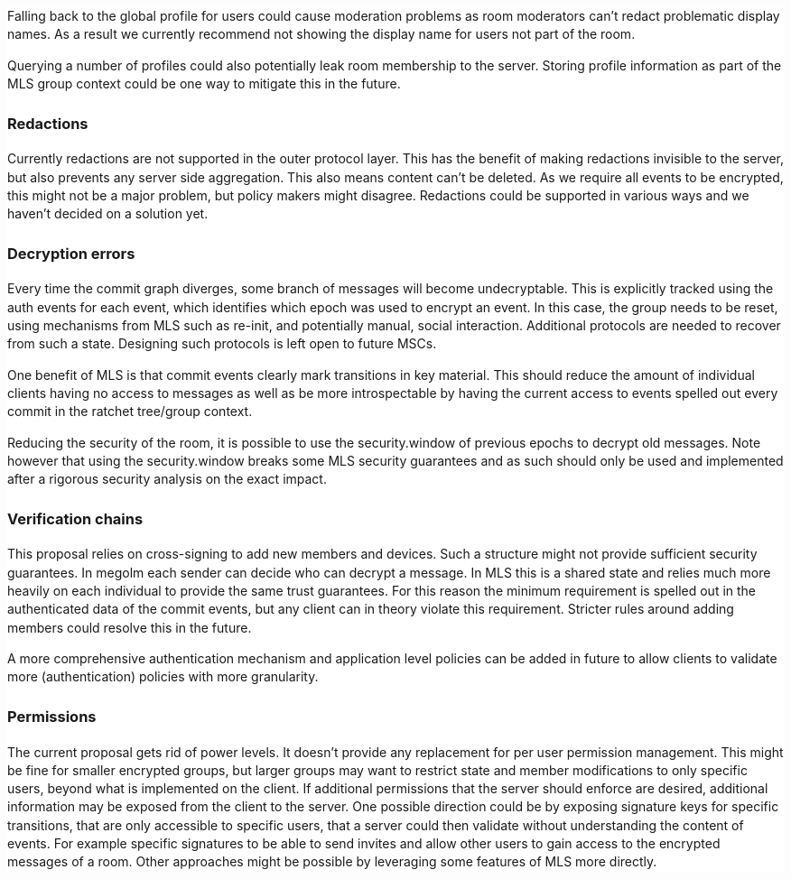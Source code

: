 Falling back to the global profile for users could cause moderation problems as room moderators
can’t redact problematic display names. As a result we currently recommend not showing the
display name for users not part of the room.

Querying a number of profiles could also potentially leak room membership to the server. Storing
profile information as part of the MLS group context could be one way to mitigate this in the future.

### Redactions

Currently redactions are not supported in the outer protocol layer. This has the benefit of making
redactions invisible to the server, but also prevents any server side aggregation. This also means
content can’t be deleted. As we require all events to be encrypted, this might not be a major
problem, but policy makers might disagree. Redactions could be supported in various ways and we
haven’t decided on a solution yet.

### Decryption errors

Every time the commit graph diverges, some branch of messages will become undecryptable. This is
explicitly tracked using the auth events for each event, which identifies which epoch was used to
encrypt an event. In this case, the group needs to be reset, using mechanisms from MLS such as
re-init, and potentially manual, social interaction. Additional protocols are needed to recover from
such a state. Designing such protocols is left open to future MSCs.

One benefit of MLS is that commit events clearly mark transitions in key material. This should
reduce the amount of individual clients having no access to messages as well as be more
introspectable by having the current access to events spelled out every commit in the ratchet
tree/group context.

Reducing the security of the room, it is possible to use the security.window of previous epochs to
decrypt old messages. Note however that using the security.window breaks some MLS security
guarantees and as such  should only be used and implemented after a rigorous security analysis on
the exact impact.

### Verification chains

This proposal relies on cross-signing to add new members and devices. Such a structure might not
provide sufficient security guarantees. In megolm each sender can decide who can decrypt a message.
In MLS this is a shared state and relies much more heavily on each individual to provide the same
trust guarantees. For this reason the minimum requirement is spelled out in the authenticated data
of the commit events, but any client can in theory violate this requirement. Stricter rules around
adding members could resolve this in the future.

A more comprehensive authentication mechanism and application level policies can be added in future
to allow clients to validate more (authentication) policies with more granularity.

### Permissions

The current proposal gets rid of power levels. It doesn’t provide any replacement for per user
permission management. This might be fine for smaller encrypted groups, but larger groups may want
to restrict state and member modifications to only specific users, beyond what is implemented on the
client. If additional permissions that the server should enforce are desired, additional information
may be exposed from the client to the server.  One possible direction could be by exposing signature
keys for specific transitions, that are only accessible to specific users, that a server could then
validate without understanding the content of events. For example specific signatures to be able to
send invites and allow other users to gain access to the encrypted messages of a room. Other
approaches might be possible by leveraging some features of MLS more directly.
